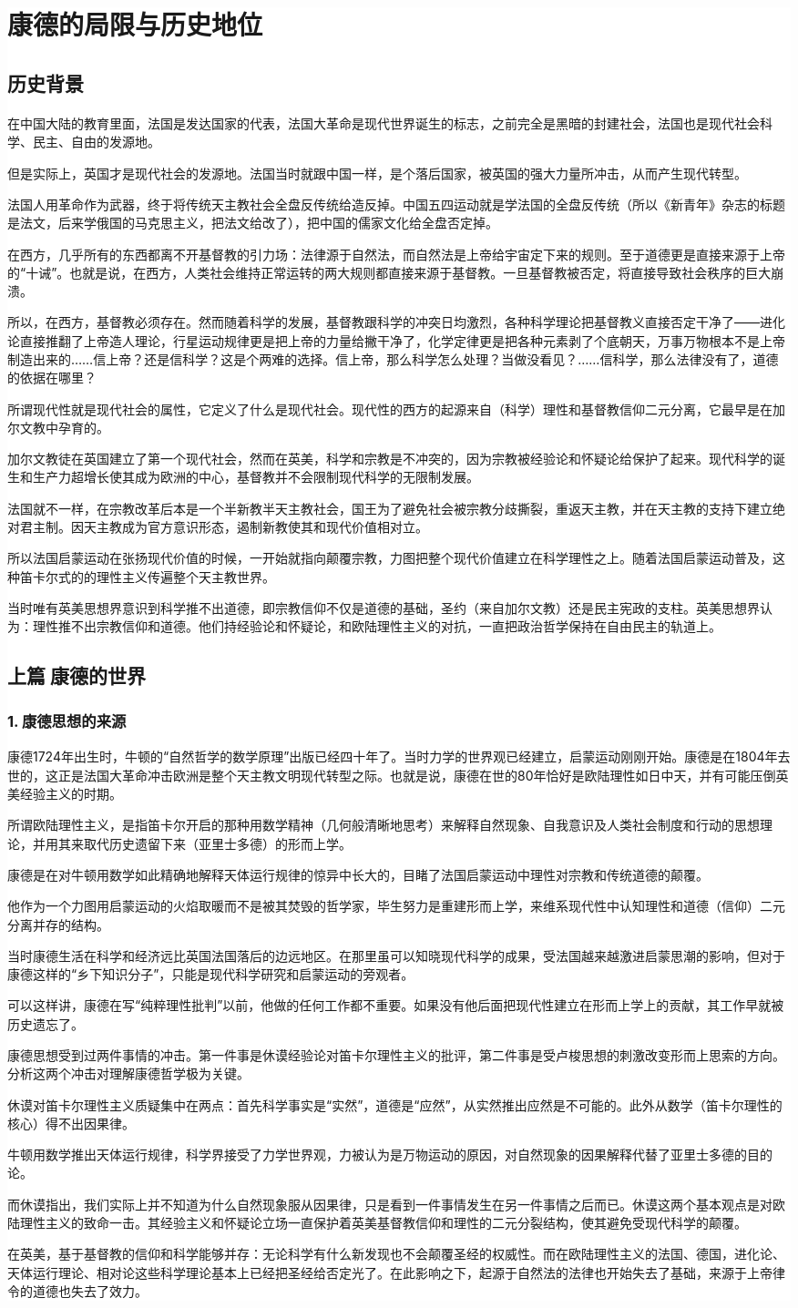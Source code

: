 # 康德的局限与历史地位



## 历史背景


在中国大陆的教育里面，法国是发达国家的代表，法国大革命是现代世界诞生的标志，之前完全是黑暗的封建社会，法国也是现代社会科学、民主、自由的发源地。

但是实际上，英国才是现代社会的发源地。法国当时就跟中国一样，是个落后国家，被英国的强大力量所冲击，从而产生现代转型。

法国人用革命作为武器，终于将传统天主教社会全盘反传统给造反掉。中国五四运动就是学法国的全盘反传统（所以《新青年》杂志的标题是法文，后来学俄国的马克思主义，把法文给改了），把中国的儒家文化给全盘否定掉。

在西方，几乎所有的东西都离不开基督教的引力场：法律源于自然法，而自然法是上帝给宇宙定下来的规则。至于道德更是直接来源于上帝的“十诫”。也就是说，在西方，人类社会维持正常运转的两大规则都直接来源于基督教。一旦基督教被否定，将直接导致社会秩序的巨大崩溃。

所以，在西方，基督教必须存在。然而随着科学的发展，基督教跟科学的冲突日均激烈，各种科学理论把基督教义直接否定干净了——进化论直接推翻了上帝造人理论，行星运动规律更是把上帝的力量给撇干净了，化学定律更是把各种元素剥了个底朝天，万事万物根本不是上帝制造出来的……信上帝？还是信科学？这是个两难的选择。信上帝，那么科学怎么处理？当做没看见？……信科学，那么法律没有了，道德的依据在哪里？


所谓现代性就是现代社会的属性，它定义了什么是现代社会。现代性的西方的起源来自（科学）理性和基督教信仰二元分离，它最早是在加尔文教中孕育的。

加尔文教徒在英国建立了第一个现代社会，然而在英美，科学和宗教是不冲突的，因为宗教被经验论和怀疑论给保护了起来。现代科学的诞生和生产力超增长使其成为欧洲的中心，基督教并不会限制现代科学的无限制发展。

法国就不一样，在宗教改革后本是一个半新教半天主教社会，国王为了避免社会被宗教分歧撕裂，重返天主教，并在天主教的支持下建立绝对君主制。因天主教成为官方意识形态，遏制新教使其和现代价值相对立。

所以法国启蒙运动在张扬现代价值的时候，一开始就指向颠覆宗教，力图把整个现代价值建立在科学理性之上。随着法国启蒙运动普及，这种笛卡尔式的的理性主义传遍整个天主教世界。

当时唯有英美思想界意识到科学推不出道德，即宗教信仰不仅是道德的基础，圣约（来自加尔文教）还是民主宪政的支柱。英美思想界认为：理性推不出宗教信仰和道德。他们持经验论和怀疑论，和欧陆理性主义的对抗，一直把政治哲学保持在自由民主的轨道上。

## 上篇     康德的世界

### 1. 康德思想的来源

康德1724年出生时，牛顿的“自然哲学的数学原理”出版已经四十年了。当时力学的世界观已经建立，启蒙运动刚刚开始。康德是在1804年去世的，这正是法国大革命冲击欧洲是整个天主教文明现代转型之际。也就是说，康德在世的80年恰好是欧陆理性如日中天，并有可能压倒英美经验主义的时期。

所谓欧陆理性主义，是指笛卡尔开启的那种用数学精神（几何般清晰地思考）来解释自然现象、自我意识及人类社会制度和行动的思想理论，并用其来取代历史遗留下来（亚里士多德）的形而上学。

康德是在对牛顿用数学如此精确地解释天体运行规律的惊异中长大的，目睹了法国启蒙运动中理性对宗教和传统道德的颠覆。

他作为一个力图用启蒙运动的火焰取暖而不是被其焚毁的哲学家，毕生努力是重建形而上学，来维系现代性中认知理性和道德（信仰）二元分离并存的结构。

当时康德生活在科学和经济远比英国法国落后的边远地区。在那里虽可以知晓现代科学的成果，受法国越来越激进启蒙思潮的影响，但对于康德这样的“乡下知识分子”，只能是现代科学研究和启蒙运动的旁观者。

可以这样讲，康德在写“纯粹理性批判”以前，他做的任何工作都不重要。如果没有他后面把现代性建立在形而上学上的贡献，其工作早就被历史遗忘了。

康德思想受到过两件事情的冲击。第一件事是休谟经验论对笛卡尔理性主义的批评，第二件事是受卢梭思想的刺激改变形而上思索的方向。分析这两个冲击对理解康德哲学极为关键。

休谟对笛卡尔理性主义质疑集中在两点：首先科学事实是“实然”，道德是“应然”，从实然推出应然是不可能的。此外从数学（笛卡尔理性的核心）得不出因果律。

牛顿用数学推出天体运行规律，科学界接受了力学世界观，力被认为是万物运动的原因，对自然现象的因果解释代替了亚里士多德的目的论。

而休谟指出，我们实际上并不知道为什么自然现象服从因果律，只是看到一件事情发生在另一件事情之后而已。休谟这两个基本观点是对欧陆理性主义的致命一击。其经验主义和怀疑论立场一直保护着英美基督教信仰和理性的二元分裂结构，使其避免受现代科学的颠覆。

在英美，基于基督教的信仰和科学能够并存：无论科学有什么新发现也不会颠覆圣经的权威性。而在欧陆理性主义的法国、德国，进化论、天体运行理论、相对论这些科学理论基本上已经把圣经给否定光了。在此影响之下，起源于自然法的法律也开始失去了基础，来源于上帝律令的道德也失去了效力。
